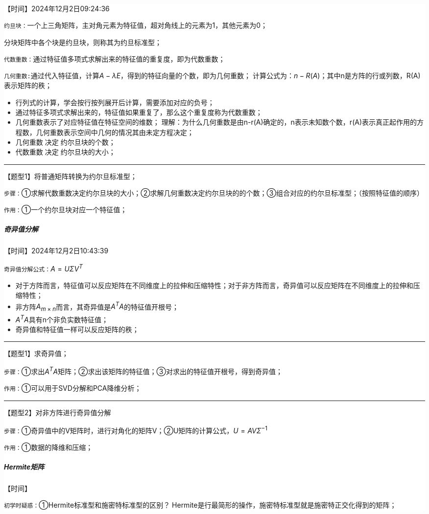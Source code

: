 【时间】2024年12月2日09:24:36

`约旦块：`一个上三角矩阵，主对角元素为特征值，超对角线上的元素为1，其他元素为0；

分块矩阵中各个块是约旦块，则称其为约旦标准型；

`代数重数：`通过特征值多项式求解出来的特征值的重复度，即为代数重数；

`几何重数:`通过代入特征值，计算$A - \lambda E$，得到的特征向量的个数，即为几何重数；
计算公式为：$n - R(A)$；其中n是方阵的行或列数，R(A)表示矩阵的秩；

* 行列式的计算，学会按行按列展开后计算，需要添加对应的负号；
* 通过特征多项式求解出来的，特征值如果重复了，那么这个重复度称为代数重数；
* 几何重数表示了对应特征值在特征空间的维数；
  理解：为什么几何重数是由n-r(A)确定的，n表示未知数个数，r(A)表示真正起作用的方程数，几何重数表示空间中几何的情况其由未定方程决定；
* 几何重数  决定  约尔旦块的个数；
* 代数重数  决定  约尔旦块的大小；

****

【题型1】将普通矩阵转换为约尔旦标准型；

`步骤：`①求解代数重数决定约尔旦块的大小；②求解几何重数决定约尔旦块的的个数；③组合对应的约尔旦标准型；（按照特征值的顺序）

`作用：`①一个约尔旦块对应一个特征值；



##### 奇异值分解

【时间】2024年12月2日10:43:39

`奇异值分解公式：`$A=U\Sigma V^T$

* 对于方阵而言，特征值可以反应矩阵在不同维度上的拉伸和压缩特性；对于非方阵而言，奇异值可以反应矩阵在不同维度上的拉伸和压缩特性；
* 非方阵$A_{m\times n}$而言，其奇异值是$A^{T}A$的特征值开根号；
* $A^{T}A$具有n个非负实数特征值；
* 奇异值和特征值一样可以反应矩阵的秩；

****

【题型1】求奇异值；

`步骤：`①求出$A^{T}A$矩阵；②求出该矩阵的特征值；③对求出的特征值开根号，得到奇异值；

`作用：`①可以用于SVD分解和PCA降维分析；

****

【题型2】对非方阵进行奇异值分解

`步骤：`①奇异值中的V矩阵时，进行对角化的矩阵V；②U矩阵的计算公式，$U=AV\Sigma^{-1}$

`作用：`①数据的降维和压缩；



##### Hermite矩阵

【时间】

`初学时疑惑：`①Hermite标准型和施密特标准型的区别？
Hermite是行最简形的操作，施密特标准型就是施密特正交化得到的矩阵；

